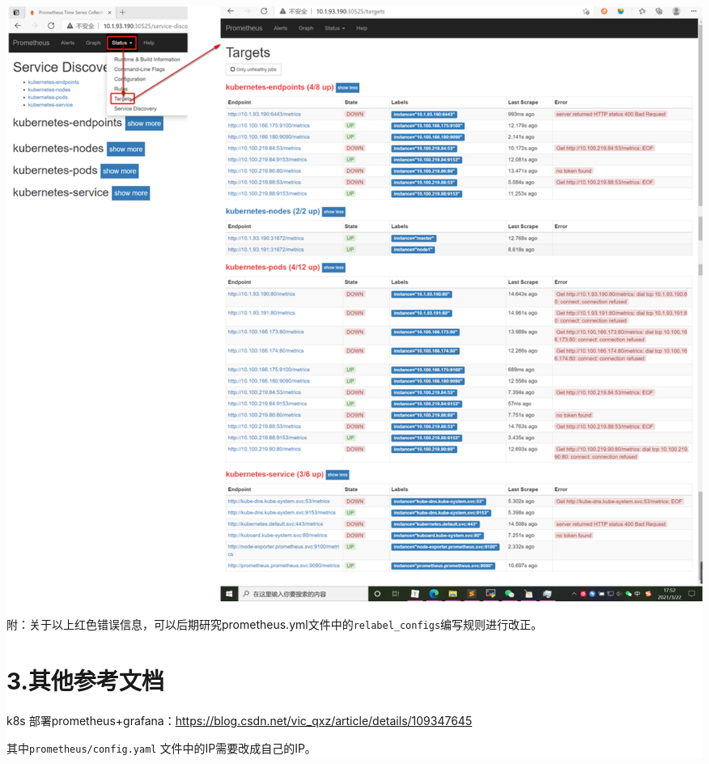 ![1616407155699](./images/监控kubernetes/1616407155699.png)

附：关于以上红色错误信息，可以后期研究prometheus.yml文件中的`relabel_configs`编写规则进行改正。

# 3.其他参考文档

k8s 部署prometheus+grafana：https://blog.csdn.net/vic_qxz/article/details/109347645

其中`prometheus/config.yaml` 文件中的IP需要改成自己的IP。